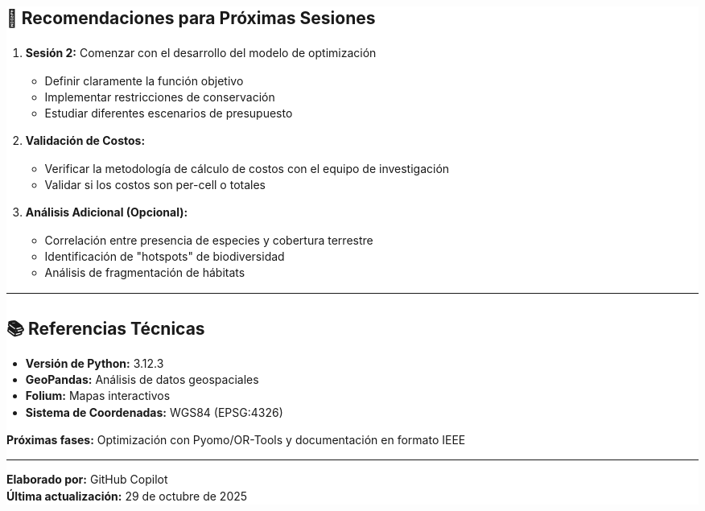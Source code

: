 
## 📝 Recomendaciones para Próximas Sesiones

1. **Sesión 2:** Comenzar con el desarrollo del modelo de optimización
   - Definir claramente la función objetivo
   - Implementar restricciones de conservación
   - Estudiar diferentes escenarios de presupuesto

2. **Validación de Costos:**
   - Verificar la metodología de cálculo de costos con el equipo de investigación
   - Validar si los costos son per-cell o totales

3. **Análisis Adicional (Opcional):**
   - Correlación entre presencia de especies y cobertura terrestre
   - Identificación de "hotspots" de biodiversidad
   - Análisis de fragmentación de hábitats

---

## 📚 Referencias Técnicas

- **Versión de Python:** 3.12.3
- **GeoPandas:** Análisis de datos geospaciales
- **Folium:** Mapas interactivos
- **Sistema de Coordenadas:** WGS84 (EPSG:4326)

**Próximas fases:** Optimización con Pyomo/OR-Tools y documentación en formato IEEE

---

**Elaborado por:** GitHub Copilot  
**Última actualización:** 29 de octubre de 2025
